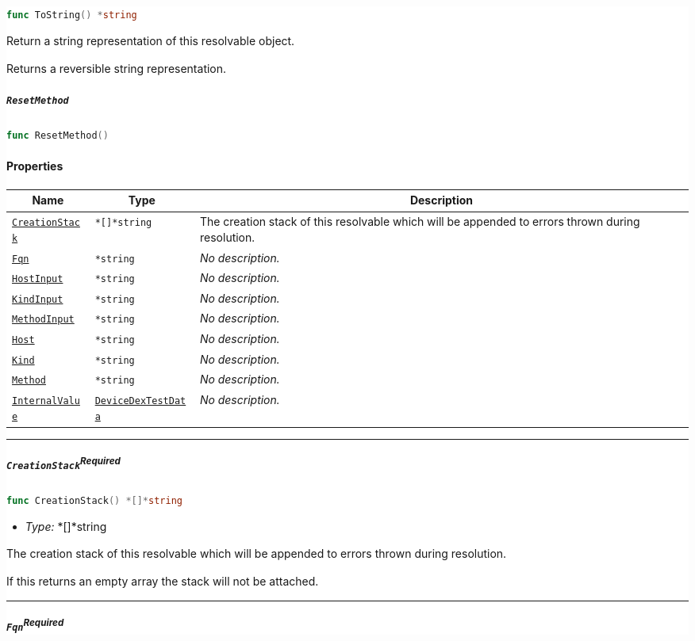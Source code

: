 ```go
func ToString() *string
```

Return a string representation of this resolvable object.

Returns a reversible string representation.

##### `ResetMethod` <a name="ResetMethod" id="@cdktf/provider-cloudflare.deviceDexTest.DeviceDexTestDataOutputReference.resetMethod"></a>

```go
func ResetMethod()
```


#### Properties <a name="Properties" id="Properties"></a>

| **Name** | **Type** | **Description** |
| --- | --- | --- |
| <code><a href="#@cdktf/provider-cloudflare.deviceDexTest.DeviceDexTestDataOutputReference.property.creationStack">CreationStack</a></code> | <code>*[]*string</code> | The creation stack of this resolvable which will be appended to errors thrown during resolution. |
| <code><a href="#@cdktf/provider-cloudflare.deviceDexTest.DeviceDexTestDataOutputReference.property.fqn">Fqn</a></code> | <code>*string</code> | *No description.* |
| <code><a href="#@cdktf/provider-cloudflare.deviceDexTest.DeviceDexTestDataOutputReference.property.hostInput">HostInput</a></code> | <code>*string</code> | *No description.* |
| <code><a href="#@cdktf/provider-cloudflare.deviceDexTest.DeviceDexTestDataOutputReference.property.kindInput">KindInput</a></code> | <code>*string</code> | *No description.* |
| <code><a href="#@cdktf/provider-cloudflare.deviceDexTest.DeviceDexTestDataOutputReference.property.methodInput">MethodInput</a></code> | <code>*string</code> | *No description.* |
| <code><a href="#@cdktf/provider-cloudflare.deviceDexTest.DeviceDexTestDataOutputReference.property.host">Host</a></code> | <code>*string</code> | *No description.* |
| <code><a href="#@cdktf/provider-cloudflare.deviceDexTest.DeviceDexTestDataOutputReference.property.kind">Kind</a></code> | <code>*string</code> | *No description.* |
| <code><a href="#@cdktf/provider-cloudflare.deviceDexTest.DeviceDexTestDataOutputReference.property.method">Method</a></code> | <code>*string</code> | *No description.* |
| <code><a href="#@cdktf/provider-cloudflare.deviceDexTest.DeviceDexTestDataOutputReference.property.internalValue">InternalValue</a></code> | <code><a href="#@cdktf/provider-cloudflare.deviceDexTest.DeviceDexTestData">DeviceDexTestData</a></code> | *No description.* |

---

##### `CreationStack`<sup>Required</sup> <a name="CreationStack" id="@cdktf/provider-cloudflare.deviceDexTest.DeviceDexTestDataOutputReference.property.creationStack"></a>

```go
func CreationStack() *[]*string
```

- *Type:* *[]*string

The creation stack of this resolvable which will be appended to errors thrown during resolution.

If this returns an empty array the stack will not be attached.

---

##### `Fqn`<sup>Required</sup> <a name="Fqn" id="@cdktf/provider-cloudflare.deviceDexTest.DeviceDexTestDataOutputReference.property.fqn"></a>
